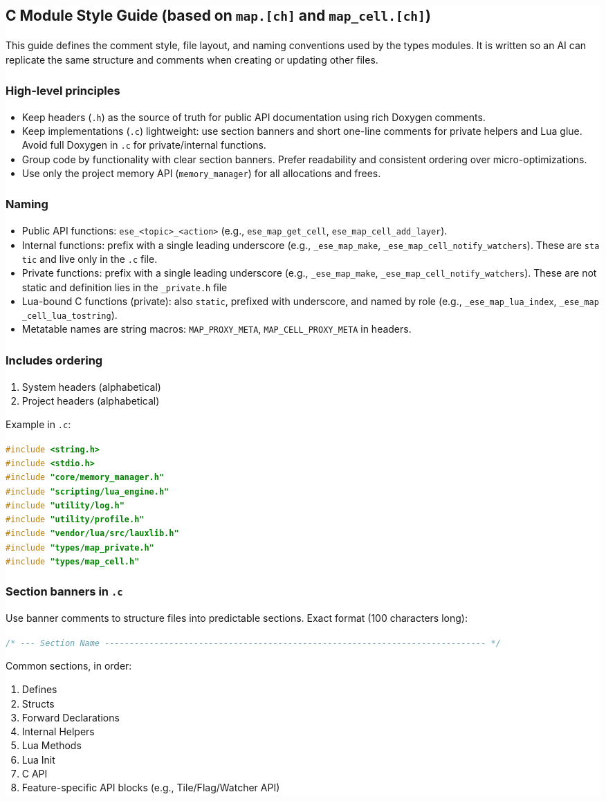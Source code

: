 ## C Module Style Guide (based on `map.[ch]` and `map_cell.[ch]`)

This guide defines the comment style, file layout, and naming conventions used by the types modules. It is written so an AI can replicate the same structure and comments when creating or updating other files.

### High-level principles
- Keep headers (`.h`) as the source of truth for public API documentation using rich Doxygen comments.
- Keep implementations (`.c`) lightweight: use section banners and short one-line comments for private helpers and Lua glue. Avoid full Doxygen in `.c` for private/internal functions.
- Group code by functionality with clear section banners. Prefer readability and consistent ordering over micro-optimizations.
- Use only the project memory API (`memory_manager`) for all allocations and frees.

### Naming
- Public API functions: `ese_<topic>_<action>` (e.g., `ese_map_get_cell`, `ese_map_cell_add_layer`).
- Internal functions: prefix with a single leading underscore (e.g., `_ese_map_make`, `_ese_map_cell_notify_watchers`). These are `static` and live only in the `.c` file.
- Private functions: prefix with a single leading underscore (e.g., `_ese_map_make`, `_ese_map_cell_notify_watchers`). These are not static and definition lies in the `_private.h` file
- Lua-bound C functions (private): also `static`, prefixed with underscore, and named by role (e.g., `_ese_map_lua_index`, `_ese_map_cell_lua_tostring`).
- Metatable names are string macros: `MAP_PROXY_META`, `MAP_CELL_PROXY_META` in headers.

### Includes ordering
1. System headers (alphabetical)
2. Project headers (alphabetical)

Example in `.c`:
```c
#include <string.h>
#include <stdio.h>
#include "core/memory_manager.h"
#include "scripting/lua_engine.h"
#include "utility/log.h"
#include "utility/profile.h"
#include "vendor/lua/src/lauxlib.h"
#include "types/map_private.h"
#include "types/map_cell.h"
```

### Section banners in `.c`
Use banner comments to structure files into predictable sections. Exact format (100 characters long):
```c
/* --- Section Name ----------------------------------------------------------------------------- */
```
Common sections, in order:
1. Defines
2. Structs
3. Forward Declarations
4. Internal Helpers
5. Lua Methods
6. Lua Init
7. C API
8. Feature-specific API blocks (e.g., Tile/Flag/Watcher API)
